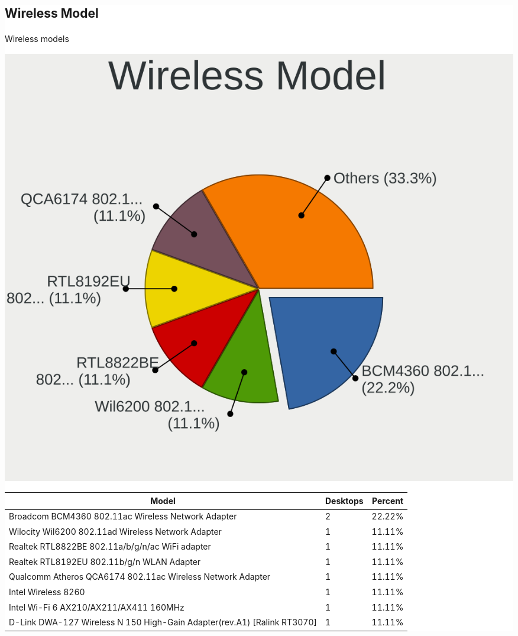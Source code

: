 Wireless Model
--------------

Wireless models

![Wireless Model](./images/pie_chart/net_wireless_model.svg)


| Model                                                                   | Desktops | Percent |
|-------------------------------------------------------------------------|----------|---------|
| Broadcom BCM4360 802.11ac Wireless Network Adapter                      | 2        | 22.22%  |
| Wilocity Wil6200 802.11ad Wireless Network Adapter                      | 1        | 11.11%  |
| Realtek RTL8822BE 802.11a/b/g/n/ac WiFi adapter                         | 1        | 11.11%  |
| Realtek RTL8192EU 802.11b/g/n WLAN Adapter                              | 1        | 11.11%  |
| Qualcomm Atheros QCA6174 802.11ac Wireless Network Adapter              | 1        | 11.11%  |
| Intel Wireless 8260                                                     | 1        | 11.11%  |
| Intel Wi-Fi 6 AX210/AX211/AX411 160MHz                                  | 1        | 11.11%  |
| D-Link DWA-127 Wireless N 150 High-Gain Adapter(rev.A1) [Ralink RT3070] | 1        | 11.11%  |
